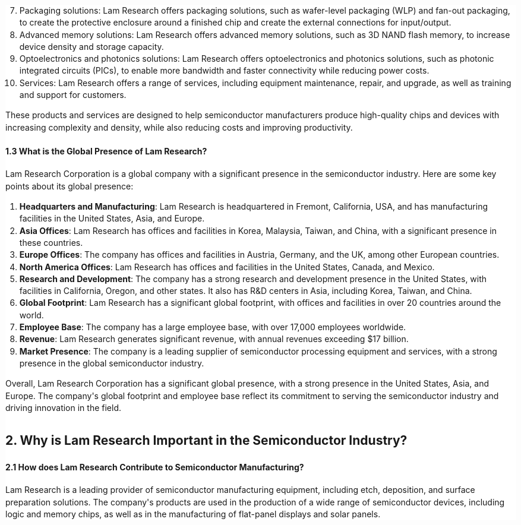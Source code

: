 7. Packaging solutions: Lam Research offers packaging solutions, such as wafer-level packaging (WLP) and fan-out packaging, to create the protective enclosure around a finished chip and create the external connections for input/output.
8. Advanced memory solutions: Lam Research offers advanced memory solutions, such as 3D NAND flash memory, to increase device density and storage capacity.
9. Optoelectronics and photonics solutions: Lam Research offers optoelectronics and photonics solutions, such as photonic integrated circuits (PICs), to enable more bandwidth and faster connectivity while reducing power costs.
10. Services: Lam Research offers a range of services, including equipment maintenance, repair, and upgrade, as well as training and support for customers.

These products and services are designed to help semiconductor manufacturers produce high-quality chips and devices with increasing complexity and density, while also reducing costs and improving productivity.

#### 1.3 What is the Global Presence of Lam Research?

Lam Research Corporation is a global company with a significant presence in the semiconductor industry. Here are some key points about its global presence:

1. **Headquarters and Manufacturing**: Lam Research is headquartered in Fremont, California, USA, and has manufacturing facilities in the United States, Asia, and Europe.
2. **Asia Offices**: Lam Research has offices and facilities in Korea, Malaysia, Taiwan, and China, with a significant presence in these countries.
3. **Europe Offices**: The company has offices and facilities in Austria, Germany, and the UK, among other European countries.
4. **North America Offices**: Lam Research has offices and facilities in the United States, Canada, and Mexico.
5. **Research and Development**: The company has a strong research and development presence in the United States, with facilities in California, Oregon, and other states. It also has R&D centers in Asia, including Korea, Taiwan, and China.
6. **Global Footprint**: Lam Research has a significant global footprint, with offices and facilities in over 20 countries around the world.
7. **Employee Base**: The company has a large employee base, with over 17,000 employees worldwide.
8. **Revenue**: Lam Research generates significant revenue, with annual revenues exceeding $17 billion.
9. **Market Presence**: The company is a leading supplier of semiconductor processing equipment and services, with a strong presence in the global semiconductor industry.

Overall, Lam Research Corporation has a significant global presence, with a strong presence in the United States, Asia, and Europe. The company's global footprint and employee base reflect its commitment to serving the semiconductor industry and driving innovation in the field.

## 2. Why is Lam Research Important in the Semiconductor Industry?

#### 2.1 How does Lam Research Contribute to Semiconductor Manufacturing?

Lam Research is a leading provider of semiconductor manufacturing equipment, including etch, deposition, and surface preparation solutions. The company's products are used in the production of a wide range of semiconductor devices, including logic and memory chips, as well as in the manufacturing of flat-panel displays and solar panels.
